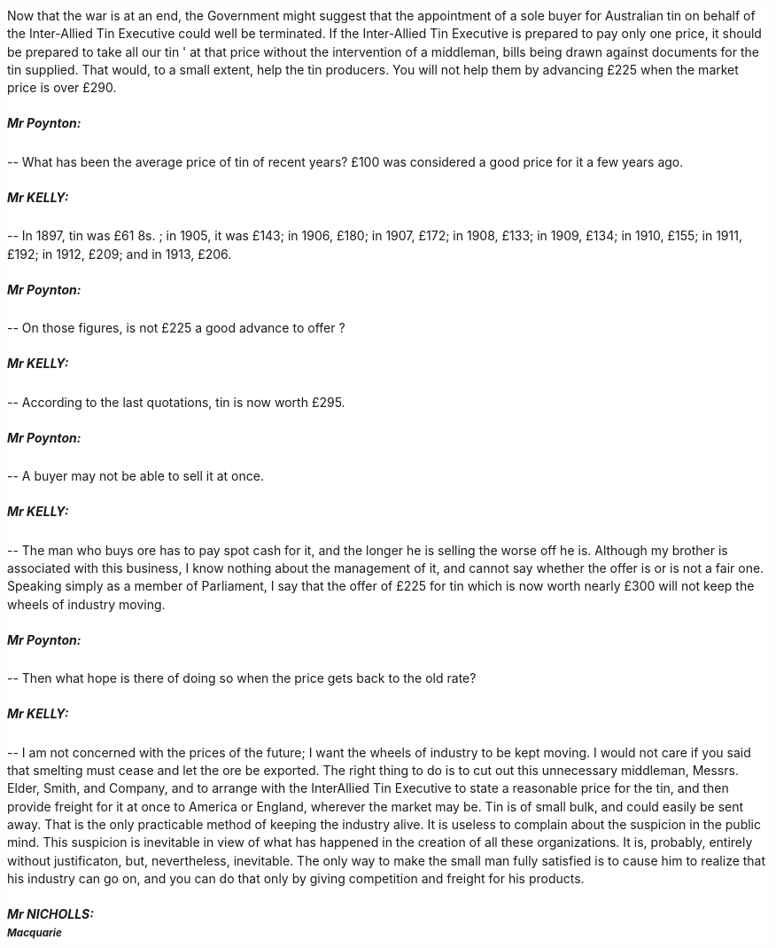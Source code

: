 Now that the war is at an end, the Government might suggest that the appointment of a sole buyer for Australian tin on behalf of the Inter-Allied Tin Executive could well be terminated. If the Inter-Allied Tin Executive is prepared to pay only one price, it should be prepared to take all our tin ' at that price without the intervention of a middleman, bills being drawn against documents for the tin supplied. That would, to a small extent, help the tin producers. You will not help them by advancing £225 when the market price is over £290. 

##### Mr Poynton:

-- What has been the average price of tin of recent years? £100 was considered a good price for it a few years ago. 

##### Mr KELLY:

-- In 1897, tin was £61 8s. ; in 1905, it was £143; in 1906, £180; in 1907, £172; in 1908, £133; in 1909, £134; in 1910, £155; in 1911, £192; in 1912, £209; and in 1913, £206. 

##### Mr Poynton:

-- On those figures, is not £225 a good advance to offer ? 

##### Mr KELLY:

-- According to the last quotations, tin is now worth £295. 

##### Mr Poynton:

-- A buyer may not be able to sell it at once. 

##### Mr KELLY:

-- The man who buys ore has to pay spot cash for it, and the longer he is selling the worse off he is. Although my brother is associated with this business, I know nothing about the management of it, and cannot say whether the offer is or is not a fair one. Speaking simply as a member of Parliament, I say that the offer of £225 for tin which is now worth nearly £300 will not keep the wheels of industry moving. 

##### Mr Poynton:

--  Then what hope is there of doing so when the price gets back to the old rate? 

##### Mr KELLY:

-- I am not concerned with the prices of the future; I want the wheels of industry to be kept moving. I would not care if you said that smelting must cease and let the ore be exported. The right thing to do is to cut out this unnecessary middleman, Messrs. Elder, Smith, and Company, and to arrange with the InterAllied Tin Executive to state a reasonable price for the tin, and then provide freight for it at once to America or England, wherever the market may be. Tin is of small bulk, and could easily be sent away. That is the only practicable method of keeping the industry alive. It is useless to complain about the suspicion in the public mind. This suspicion is inevitable in view of what has happened in the creation of all these organizations. It is, probably, entirely without justificaton, but, nevertheless, inevitable. The only way to make the small man fully satisfied is to cause him to realize that his industry can go on, and you can do that only by giving competition and freight for his products. 

##### Mr NICHOLLS:<br><small class="text-muted">Macquarie</small>

